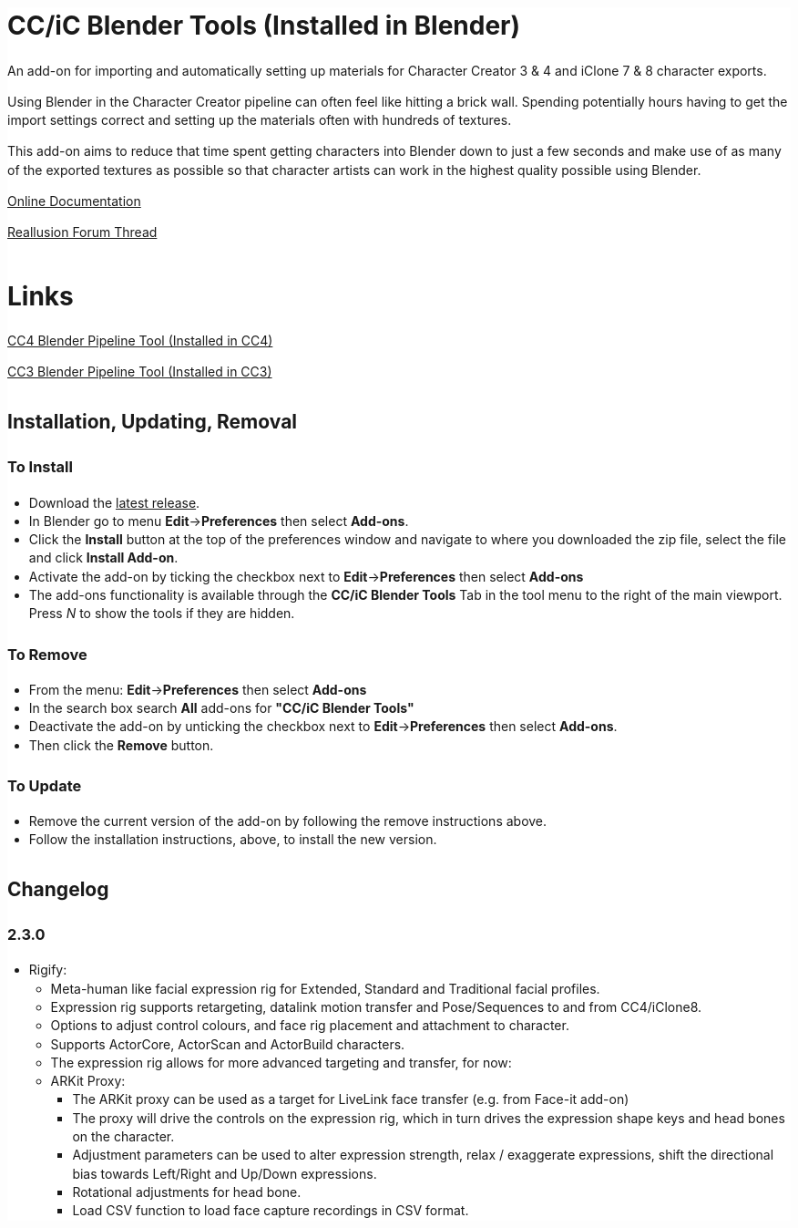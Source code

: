 # CC/iC Blender Tools (Installed in Blender)
An add-on for importing and automatically setting up materials for Character Creator 3 & 4 and iClone 7 & 8 character exports.

Using Blender in the Character Creator pipeline can often feel like hitting a brick wall. Spending potentially hours having to get the import settings correct and setting up the materials often with hundreds of textures.

This add-on aims to reduce that time spent getting characters into Blender down to just a few seconds and make use of as many of the exported textures as possible so that character artists can work in the highest quality possible using Blender.

[Online Documentation](https://soupday.github.io/cc_blender_tools/index.html)

[Reallusion Forum Thread](https://forum.reallusion.com/475005/Blender-Auto-Setup)

Links
=====
[CC4 Blender Pipeline Tool (Installed in CC4)](https://github.com/soupday/CCiC-Blender-Pipeline-Plugin)

[CC3 Blender Pipeline Tool (Installed in CC3)](https://github.com/soupday/CC3-Blender-Tools-Plugin)

## Installation, Updating, Removal
### To Install
- Download the [latest release](https://github.com/soupday/cc_blender_tools/releases).
- In Blender go to menu **Edit**->**Preferences** then select **Add-ons**.
- Click the **Install** button at the top of the preferences window and navigate to where you downloaded the zip file, select the file and click **Install Add-on**.
- Activate the add-on by ticking the checkbox next to **Edit**->**Preferences** then select **Add-ons**
- The add-ons functionality is available through the **CC/iC Blender Tools** Tab in the tool menu to the right of the main viewport. Press _N_ to show the tools if they are hidden.
### To Remove
- From the menu: **Edit**->**Preferences** then select **Add-ons**
- In the search box search **All** add-ons for **"CC/iC Blender Tools"**
- Deactivate the add-on by unticking the checkbox next to **Edit**->**Preferences** then select **Add-ons**.
- Then click the **Remove** button.
### To Update
- Remove the current version of the add-on by following the remove instructions above.
- Follow the installation instructions, above, to install the new version.

## Changelog

### 2.3.0
- Rigify:
    - Meta-human like facial expression rig for Extended, Standard and Traditional facial profiles.
    - Expression rig supports retargeting, datalink motion transfer and Pose/Sequences to and from CC4/iClone8.
    - Options to adjust control colours, and face rig placement and attachment to character.
    - Supports ActorCore, ActorScan and ActorBuild characters.
    - The expression rig allows for more advanced targeting and transfer, for now:
    - ARKit Proxy:
        - The ARKit proxy can be used as a target for LiveLink face transfer (e.g. from Face-it add-on)
        - The proxy will drive the controls on the expression rig, which in turn drives the expression shape keys and head bones on the character.
        - Adjustment parameters can be used to alter expression strength, relax / exaggerate expressions, shift the directional bias towards Left/Right and Up/Down expressions.
        - Rotational adjustments for head bone.
        - Load CSV function to load face capture recordings in CSV format.